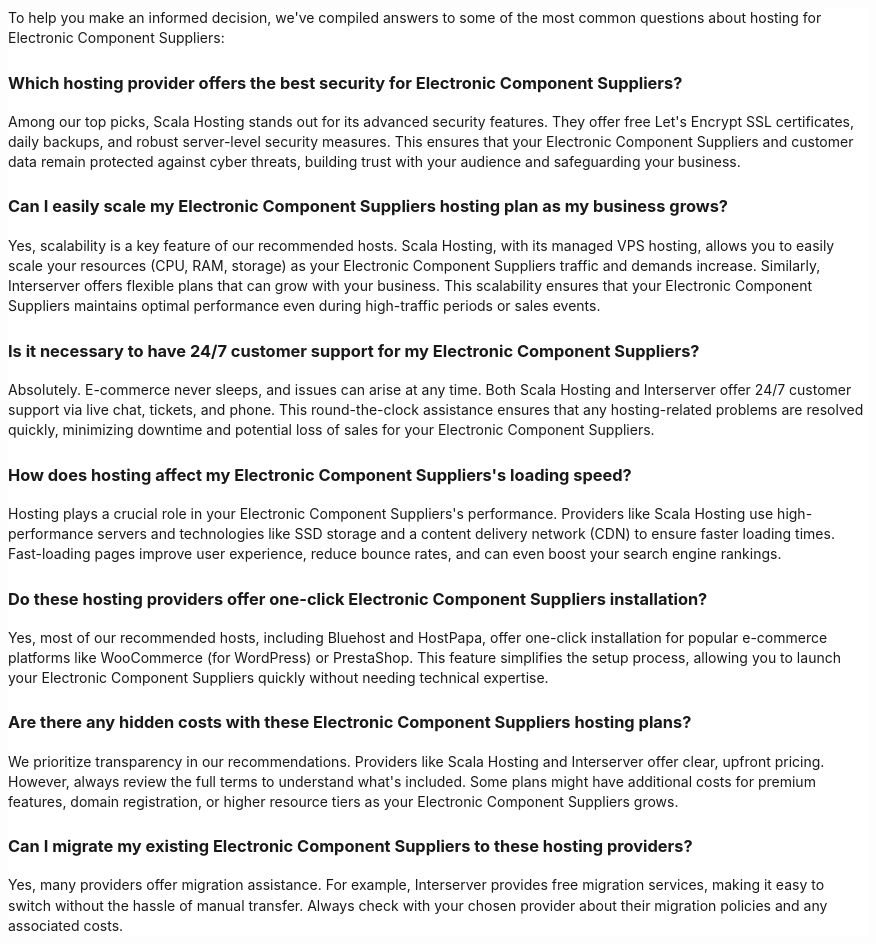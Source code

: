 To help you make an informed decision, we've compiled answers to some of the most common questions about hosting for Electronic Component Suppliers:

### Which hosting provider offers the best security for Electronic Component Suppliers? 
Among our top picks, Scala Hosting stands out for its advanced security features. They offer free Let's Encrypt SSL certificates, daily backups, and robust server-level security measures. This ensures that your Electronic Component Suppliers and customer data remain protected against cyber threats, building trust with your audience and safeguarding your business.

### Can I easily scale my Electronic Component Suppliers hosting plan as my business grows? 
Yes, scalability is a key feature of our recommended hosts. Scala Hosting, with its managed VPS hosting, allows you to easily scale your resources (CPU, RAM, storage) as your Electronic Component Suppliers traffic and demands increase. Similarly, Interserver offers flexible plans that can grow with your business. This scalability ensures that your Electronic Component Suppliers maintains optimal performance even during high-traffic periods or sales events.

### Is it necessary to have 24/7 customer support for my Electronic Component Suppliers? 
Absolutely. E-commerce never sleeps, and issues can arise at any time. Both Scala Hosting and Interserver offer 24/7 customer support via live chat, tickets, and phone. This round-the-clock assistance ensures that any hosting-related problems are resolved quickly, minimizing downtime and potential loss of sales for your Electronic Component Suppliers.

### How does hosting affect my Electronic Component Suppliers's loading speed? 
Hosting plays a crucial role in your Electronic Component Suppliers's performance. Providers like Scala Hosting use high-performance servers and technologies like SSD storage and a content delivery network (CDN) to ensure faster loading times. Fast-loading pages improve user experience, reduce bounce rates, and can even boost your search engine rankings.

### Do these hosting providers offer one-click Electronic Component Suppliers installation? 
Yes, most of our recommended hosts, including Bluehost and HostPapa, offer one-click installation for popular e-commerce platforms like WooCommerce (for WordPress) or PrestaShop. This feature simplifies the setup process, allowing you to launch your Electronic Component Suppliers quickly without needing technical expertise.

### Are there any hidden costs with these Electronic Component Suppliers hosting plans? 
We prioritize transparency in our recommendations. Providers like Scala Hosting and Interserver offer clear, upfront pricing. However, always review the full terms to understand what's included. Some plans might have additional costs for premium features, domain registration, or higher resource tiers as your Electronic Component Suppliers grows.

### Can I migrate my existing Electronic Component Suppliers to these hosting providers? 
Yes, many providers offer migration assistance. For example, Interserver provides free migration services, making it easy to switch without the hassle of manual transfer. Always check with your chosen provider about their migration policies and any associated costs.
